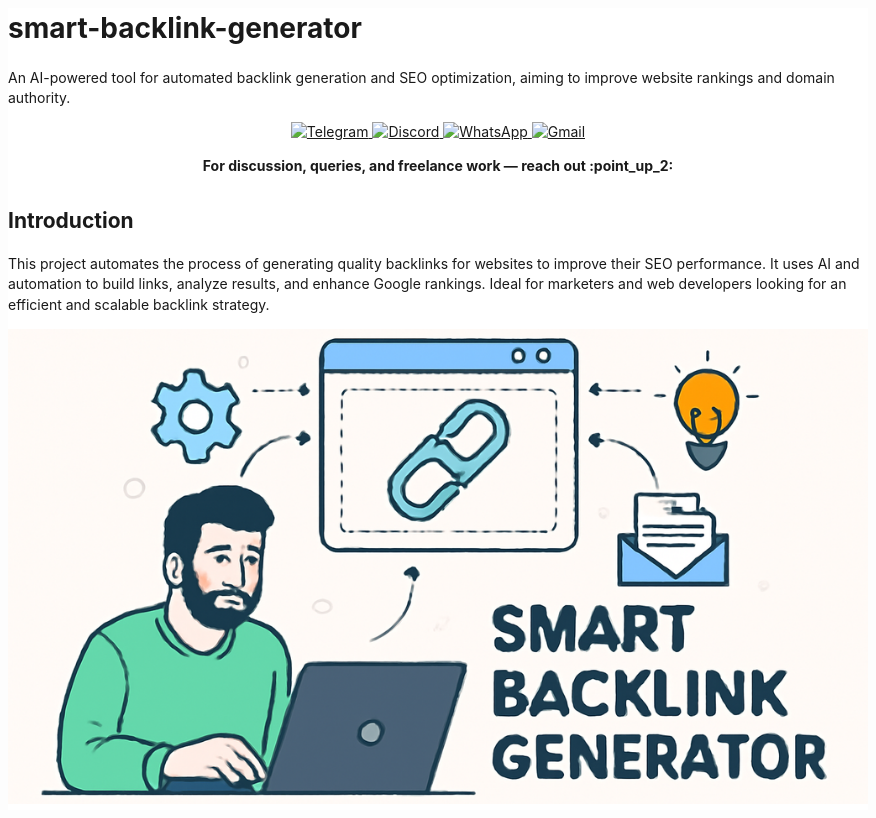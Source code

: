 # smart-backlink-generator
An AI-powered tool for automated backlink generation and SEO optimization, aiming to improve website rankings and domain authority.

<p align="center">
<a href="https://t.me/devpilot1" target="_blank">
<img src="https://img.shields.io/badge/Chat%20on-Telegram-2CA5E0?style=for-the-badge&logo=telegram&logoColor=white" alt="Telegram">
</a>
<a href="https://discordapp.com/users/headpilot" target="_blank">
<img src="https://img.shields.io/badge/Chat-Discord-5865F2?style=for-the-badge&logo=discord&logoColor=white" alt="Discord">
</a>
<a href="https://wa.me/923249868488?text=Hi%20Zeeshan%2C%20I%27m%20interested%2 0in%20automation." target="_blank">
<img src="https://img.shields.io/badge/Chat-WhatsApp-25D366?style=for-the-badge&logo=whatsapp&logoColor=white" alt="WhatsApp">
</a>
<a href="mailto:support@appilot.app" target="_blank">
<img src="https://img.shields.io/badge/Email-support@appilot.app-EA4335?style=for-the-badge&logo=gmail&logoColor=white" alt="Gmail">
</a>
</p>
<p align="center">
<strong>For discussion, queries, and freelance work — reach out :point_up_2:</strong>
</p>

## Introduction
This project automates the process of generating quality backlinks for websites to improve their SEO performance. It uses AI and automation to build links, analyze results, and enhance Google rankings. Ideal for marketers and web developers looking for an efficient and scalable backlink strategy.

<p align="center">
<img src="smart backlink generator.png" alt="smart backlink generator" width="100%">
</p>
